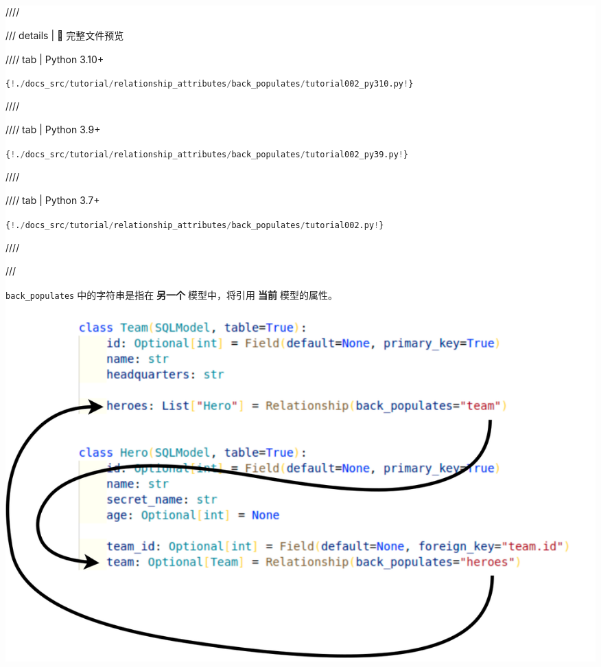 ////

/// details | 👀 完整文件预览

//// tab | Python 3.10+

```Python
{!./docs_src/tutorial/relationship_attributes/back_populates/tutorial002_py310.py!}
```

////

//// tab | Python 3.9+

```Python
{!./docs_src/tutorial/relationship_attributes/back_populates/tutorial002_py39.py!}
```

////

//// tab | Python 3.7+

```Python
{!./docs_src/tutorial/relationship_attributes/back_populates/tutorial002.py!}
```

////

///

`back_populates` 中的字符串是指在 **另一个** 模型中，将引用 **当前** 模型的属性。

<img src="../../../img/tutorial/relationships/attributes/back-populates.svg">

